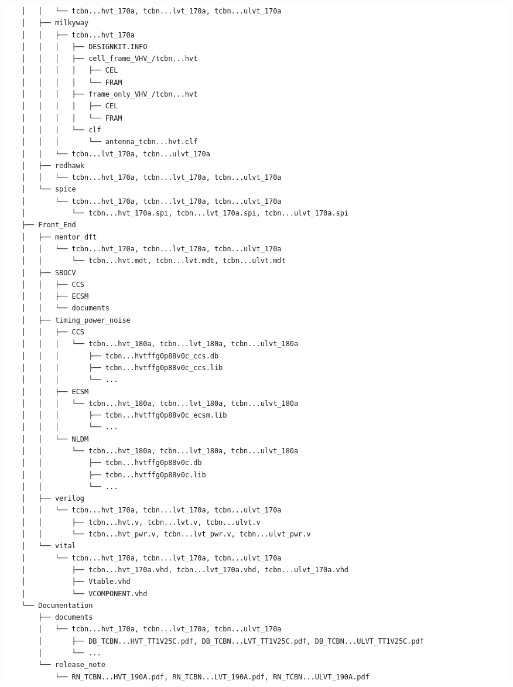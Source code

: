 ```
    │   │   └── tcbn...hvt_170a, tcbn...lvt_170a, tcbn...ulvt_170a
    │   ├── milkyway
    │   │   ├── tcbn...hvt_170a
    │   │   │   ├── DESIGNKIT.INFO
    │   │   │   ├── cell_frame_VHV_/tcbn...hvt
    │   │   │   │   ├── CEL
    │   │   │   │   └── FRAM
    │   │   │   ├── frame_only_VHV_/tcbn...hvt
    │   │   │   │   ├── CEL
    │   │   │   │   └── FRAM
    │   │   │   └── clf
    │   │   │       └── antenna_tcbn...hvt.clf
    │   │   └── tcbn...lvt_170a, tcbn...ulvt_170a
    │   ├── redhawk
    │   │   └── tcbn...hvt_170a, tcbn...lvt_170a, tcbn...ulvt_170a
    │   └── spice
    │       └── tcbn...hvt_170a, tcbn...lvt_170a, tcbn...ulvt_170a
    │           └── tcbn...hvt_170a.spi, tcbn...lvt_170a.spi, tcbn...ulvt_170a.spi
    ├── Front_End
    │   ├── mentor_dft
    │   │   └── tcbn...hvt_170a, tcbn...lvt_170a, tcbn...ulvt_170a
    │   │       └── tcbn...hvt.mdt, tcbn...lvt.mdt, tcbn...ulvt.mdt
    │   ├── SBOCV
    │   │   ├── CCS
    │   │   ├── ECSM
    │   │   └── documents
    │   ├── timing_power_noise
    │   │   ├── CCS
    │   │   │   └── tcbn...hvt_180a, tcbn...lvt_180a, tcbn...ulvt_180a
    │   │   │       ├── tcbn...hvtffg0p88v0c_ccs.db
    │   │   │       ├── tcbn...hvtffg0p88v0c_ccs.lib
    │   │   │       └── ...
    │   │   ├── ECSM
    │   │   │   └── tcbn...hvt_180a, tcbn...lvt_180a, tcbn...ulvt_180a
    │   │   │       ├── tcbn...hvtffg0p88v0c_ecsm.lib
    │   │   │       └── ...
    │   │   └── NLDM
    │   │       └── tcbn...hvt_180a, tcbn...lvt_180a, tcbn...ulvt_180a
    │   │           ├── tcbn...hvtffg0p88v0c.db
    │   │           ├── tcbn...hvtffg0p88v0c.lib
    │   │           └── ...
    │   ├── verilog
    │   │   └── tcbn...hvt_170a, tcbn...lvt_170a, tcbn...ulvt_170a
    │   │       ├── tcbn...hvt.v, tcbn...lvt.v, tcbn...ulvt.v
    │   │       └── tcbn...hvt_pwr.v, tcbn...lvt_pwr.v, tcbn...ulvt_pwr.v
    │   └── vital
    │       └── tcbn...hvt_170a, tcbn...lvt_170a, tcbn...ulvt_170a
    │           ├── tcbn...hvt_170a.vhd, tcbn...lvt_170a.vhd, tcbn...ulvt_170a.vhd
    │           ├── Vtable.vhd
    │           └── VCOMPONENT.vhd
    └── Documentation
        ├── documents
        │   └── tcbn...hvt_170a, tcbn...lvt_170a, tcbn...ulvt_170a
        │       ├── DB_TCBN...HVT_TT1V25C.pdf, DB_TCBN...LVT_TT1V25C.pdf, DB_TCBN...ULVT_TT1V25C.pdf
        │       └── ...
        └── release_note
            └── RN_TCBN...HVT_190A.pdf, RN_TCBN...LVT_190A.pdf, RN_TCBN...ULVT_190A.pdf
```
